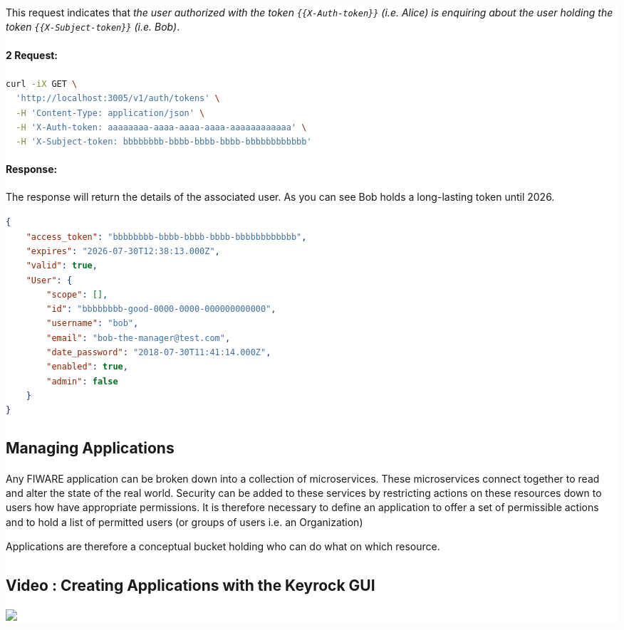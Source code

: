 This request indicates that _the user authorized with the token `{{X-Auth-token}}` (i.e. Alice) is enquiring about the
user holding the token `{{X-Subject-token}}` (i.e. Bob)_.

#### 2 Request:

```bash
curl -iX GET \
  'http://localhost:3005/v1/auth/tokens' \
  -H 'Content-Type: application/json' \
  -H 'X-Auth-token: aaaaaaaa-aaaa-aaaa-aaaa-aaaaaaaaaaaa' \
  -H 'X-Subject-token: bbbbbbbb-bbbb-bbbb-bbbb-bbbbbbbbbbbb'
```

#### Response:

The response will return the details of the associated user. As you can see Bob holds a long-lasting token until 2026.

```json
{
    "access_token": "bbbbbbbb-bbbb-bbbb-bbbb-bbbbbbbbbbbb",
    "expires": "2026-07-30T12:38:13.000Z",
    "valid": true,
    "User": {
        "scope": [],
        "id": "bbbbbbbb-good-0000-0000-000000000000",
        "username": "bob",
        "email": "bob-the-manager@test.com",
        "date_password": "2018-07-30T11:41:14.000Z",
        "enabled": true,
        "admin": false
    }
}
```

## Managing Applications

Any FIWARE application can be broken down into a collection of microservices. These microservices connect together to
read and alter the state of the real world. Security can be added to these services by restricting actions on these
resources down to users how have appropriate permissions. It is therefore necessary to define an application to offer a
set of permissible actions and to hold a list of permitted users (or groups of users i.e. an Organization)

Applications are therefore a conceptual bucket holding who can do what on which resource.

## Video : Creating Applications with the Keyrock GUI

[![](https://fiware.github.io/tutorials.Step-by-Step/img/video-logo.png)](https://www.youtube.com/watch?v=pjsl0eHpFww&t=470 "Creating Applications")
